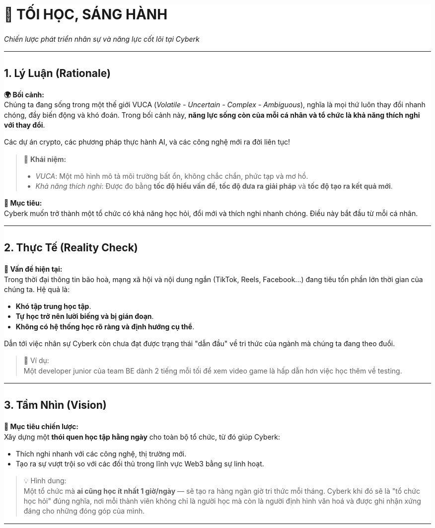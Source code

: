 # 🧠 TỐI HỌC, SÁNG HÀNH  
_Chiến lược phát triển nhân sự và năng lực cốt lõi tại Cyberk_

---

## 1. Lý Luận (Rationale)

**🌍 Bối cảnh:**  
Chúng ta đang sống trong một thế giới VUCA (*Volatile - Uncertain - Complex - Ambiguous*), nghĩa là mọi thứ luôn thay đổi nhanh chóng, đầy biến động và khó đoán. Trong bối cảnh này, **năng lực sống còn của mỗi cá nhân và tổ chức là khả năng thích nghi với thay đổi**.

Các dự án crypto, các phương pháp thực hành AI, và các công nghệ mới ra đời liên tục! 
> 🧾 **Khái niệm:**  
> - _VUCA_: Một mô hình mô tả môi trường bất ổn, không chắc chắn, phức tạp và mơ hồ.  
> - _Khả năng thích nghi_: Được đo bằng **tốc độ hiểu vấn đề**, **tốc độ đưa ra giải pháp** và **tốc độ tạo ra kết quả mới**.

**📌 Mục tiêu:**  
Cyberk muốn trở thành một tổ chức có khả năng học hỏi, đổi mới và thích nghi nhanh chóng. Điều này bắt đầu từ mỗi cá nhân.

---

## 2. Thực Tế (Reality Check)

**📱 Vấn đề hiện tại:**  
Trong thời đại thông tin bão hoà, mạng xã hội và nội dung ngắn (TikTok, Reels, Facebook...) đang tiêu tốn phần lớn thời gian của chúng ta. Hệ quả là:

- **Khó tập trung học tập**.
- **Tự học trở nên lười biếng và bị gián đoạn**.
- **Không có hệ thống học rõ ràng và định hướng cụ thể**.

Dẫn tới việc nhân sự Cyberk còn chưa đạt được trạng thái "dẫn đầu" về tri thức của ngành mà chúng ta đang theo đuổi. 

> 📌 Ví dụ:  
> Một developer junior của team BE dành 2 tiếng mỗi tối để xem video game là hấp dẫn hơn việc học thêm về testing. 

---

## 3. Tầm Nhìn (Vision)

**🎯 Mục tiêu chiến lược:**  
Xây dựng một **thói quen học tập hằng ngày** cho toàn bộ tổ chức, từ đó giúp Cyberk:

- Thích nghi nhanh với các công nghệ, thị trường mới.
- Tạo ra sự vượt trội so với các đối thủ trong lĩnh vực Web3 bằng sự linh hoạt. 

> 💡 Hình dung:  
> Một tổ chức mà **ai cũng học ít nhất 1 giờ/ngày** — sẽ tạo ra hàng ngàn giờ tri thức mỗi tháng. Cyberk khi đó sẽ là "tổ chức học hỏi" đúng nghĩa, nơi mỗi thành viên không chỉ là người học mà còn là người định hình văn hoá và được ghi nhận xứng đáng cho những đóng góp của mình.

---